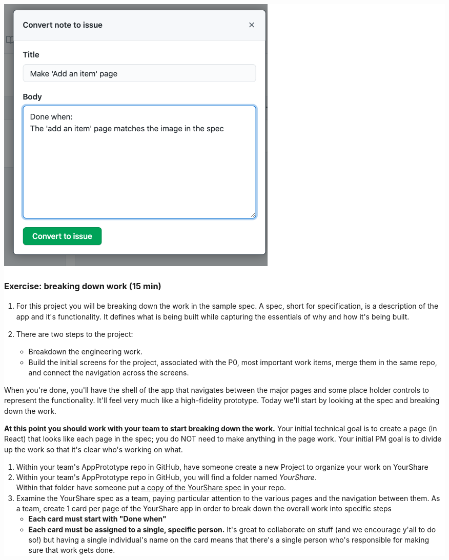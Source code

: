    ![image-20200711181408638](./images/ENG2.6/image-20200711181408638.png)

### Exercise: breaking down work (15 min)

1. For this project you will be breaking down the work in the sample spec.  A spec, short for specification, is a description of the app and it's functionality. It defines what is being built while capturing the essentials of why and how it's being built.

2. There are two steps to the project:
   
   * Breakdown the engineering work.
   * Build the initial screens for the project, associated with the P0, most important work items, merge them in the same repo, and connect the navigation across the screens.

When you're done, you'll have the shell of the app that navigates between the major pages and some place holder controls to represent the functionality. It'll feel very much like a high-fidelity prototype. Today we'll start by looking at the spec and breaking down the work.

**At this point you should work with your team to start breaking down the work.**  Your initial technical goal is to create a page (in React) that looks like each page in the spec; you do NOT need to make anything in the page work.  Your initial PM goal is to divide up the work so that it's clear who's working on what.

1. Within your team's AppPrototype repo in GitHub, have someone create a new Project to organize your work on YourShare
2. Within your team's AppPrototype repo in GitHub, you will find a folder named *YourShare*.  
   Within that folder have someone put [a copy of the YourShare spec](https://github.com/tnt-summer-academy/Curriculum-2023/blob/main/Reference/Sample%20spec%20-%20YourShare.md) in your repo.
3. Examine the YourShare spec as a team, paying particular attention to the various pages and the navigation between them.
   As a team, create 1 card per page of the YourShare app in order to break down the overall work into specific steps
   - **Each card must start with "Done when"**
   - **Each card must be assigned to a single, specific person.**
     It's great to collaborate on stuff (and we encourage y'all to do so!) but having a single individual's name on the card means that there's a single person who's responsible for making sure that work gets done.

